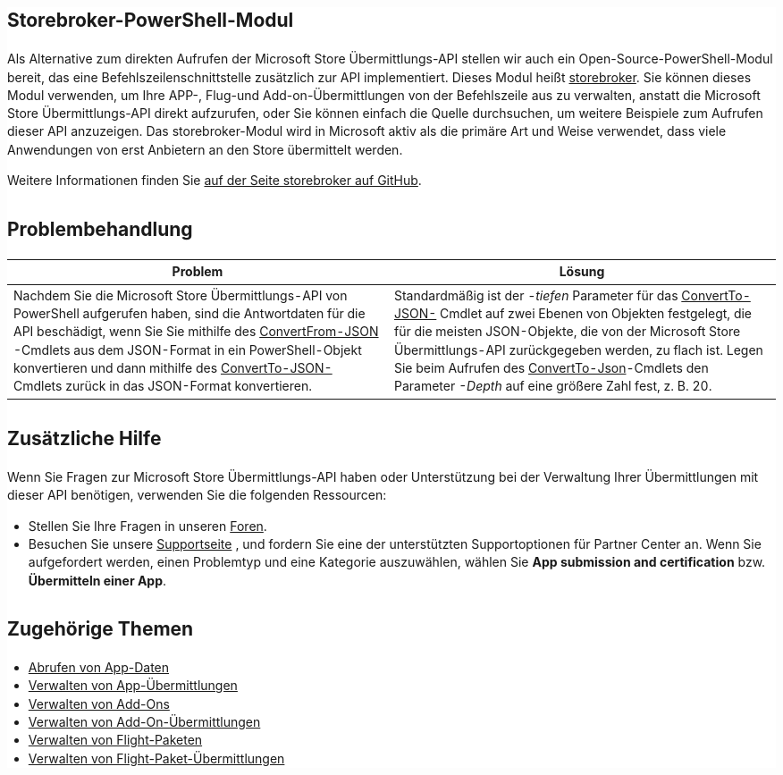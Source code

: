 ## <a name="storebroker-powershell-module"></a>Storebroker-PowerShell-Modul

Als Alternative zum direkten Aufrufen der Microsoft Store Übermittlungs-API stellen wir auch ein Open-Source-PowerShell-Modul bereit, das eine Befehlszeilenschnittstelle zusätzlich zur API implementiert. Dieses Modul heißt [storebroker](https://github.com/Microsoft/StoreBroker). Sie können dieses Modul verwenden, um Ihre APP-, Flug-und Add-on-Übermittlungen von der Befehlszeile aus zu verwalten, anstatt die Microsoft Store Übermittlungs-API direkt aufzurufen, oder Sie können einfach die Quelle durchsuchen, um weitere Beispiele zum Aufrufen dieser API anzuzeigen. Das storebroker-Modul wird in Microsoft aktiv als die primäre Art und Weise verwendet, dass viele Anwendungen von erst Anbietern an den Store übermittelt werden.

Weitere Informationen finden Sie [auf der Seite storebroker auf GitHub](https://github.com/Microsoft/StoreBroker).

## <a name="troubleshooting"></a>Problembehandlung

| Problem      | Lösung                                          |
|---------------|---------------------------------------------|
| Nachdem Sie die Microsoft Store Übermittlungs-API von PowerShell aufgerufen haben, sind die Antwortdaten für die API beschädigt, wenn Sie Sie mithilfe des [ConvertFrom-JSON](/powershell/module/5.1/microsoft.powershell.utility/ConvertFrom-Json) -Cmdlets aus dem JSON-Format in ein PowerShell-Objekt konvertieren und dann mithilfe des [ConvertTo-JSON-](/powershell/module/5.1/microsoft.powershell.utility/ConvertTo-Json) Cmdlets zurück in das JSON-Format konvertieren. |  Standardmäßig ist der *-tiefen* Parameter für das [ConvertTo-JSON-](/powershell/module/5.1/microsoft.powershell.utility/ConvertTo-Json) Cmdlet auf zwei Ebenen von Objekten festgelegt, die für die meisten JSON-Objekte, die von der Microsoft Store Übermittlungs-API zurückgegeben werden, zu flach ist. Legen Sie beim Aufrufen des [ConvertTo-Json](/powershell/module/5.1/microsoft.powershell.utility/ConvertTo-Json)-Cmdlets den Parameter *-Depth* auf eine größere Zahl fest, z. B. 20. |

## <a name="additional-help"></a>Zusätzliche Hilfe

Wenn Sie Fragen zur Microsoft Store Übermittlungs-API haben oder Unterstützung bei der Verwaltung Ihrer Übermittlungen mit dieser API benötigen, verwenden Sie die folgenden Ressourcen:

* Stellen Sie Ihre Fragen in unseren [Foren](https://social.msdn.microsoft.com/Forums/windowsapps/home?forum=wpsubmit).
* Besuchen Sie unsere [Supportseite](https://developer.microsoft.com/windows/support) , und fordern Sie eine der unterstützten Supportoptionen für Partner Center an. Wenn Sie aufgefordert werden, einen Problemtyp und eine Kategorie auszuwählen, wählen Sie **App submission and certification** bzw. **Übermitteln einer App**.  

## <a name="related-topics"></a>Zugehörige Themen

* [Abrufen von App-Daten](get-app-data.md)
* [Verwalten von App-Übermittlungen](manage-app-submissions.md)
* [Verwalten von Add-Ons](manage-add-ons.md)
* [Verwalten von Add-On-Übermittlungen](manage-add-on-submissions.md)
* [Verwalten von Flight-Paketen](manage-flights.md)
* [Verwalten von Flight-Paket-Übermittlungen](manage-flight-submissions.md)
